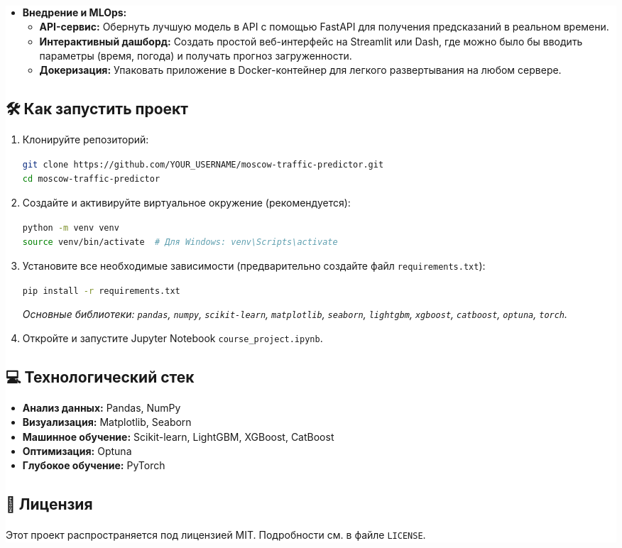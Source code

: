 *   **Внедрение и MLOps:**
    *   **API-сервис:** Обернуть лучшую модель в API с помощью FastAPI для получения предсказаний в реальном времени.
    *   **Интерактивный дашборд:** Создать простой веб-интерфейс на Streamlit или Dash, где можно было бы вводить параметры (время, погода) и получать прогноз загруженности.
    *   **Докеризация:** Упаковать приложение в Docker-контейнер для легкого развертывания на любом сервере.

## 🛠️ Как запустить проект

1.  Клонируйте репозиторий:
    ```sh
    git clone https://github.com/YOUR_USERNAME/moscow-traffic-predictor.git
    cd moscow-traffic-predictor
    ```

2.  Создайте и активируйте виртуальное окружение (рекомендуется):
    ```sh
    python -m venv venv
    source venv/bin/activate  # Для Windows: venv\Scripts\activate
    ```

3.  Установите все необходимые зависимости (предварительно создайте файл `requirements.txt`):
    ```sh
    pip install -r requirements.txt
    ```
    *Основные библиотеки: `pandas`, `numpy`, `scikit-learn`, `matplotlib`, `seaborn`, `lightgbm`, `xgboost`, `catboost`, `optuna`, `torch`.*

4.  Откройте и запустите Jupyter Notebook `course_project.ipynb`.

## 💻 Технологический стек

*   **Анализ данных:** Pandas, NumPy
*   **Визуализация:** Matplotlib, Seaborn
*   **Машинное обучение:** Scikit-learn, LightGBM, XGBoost, CatBoost
*   **Оптимизация:** Optuna
*   **Глубокое обучение:** PyTorch

## 📄 Лицензия

Этот проект распространяется под лицензией MIT. Подробности см. в файле `LICENSE`.

